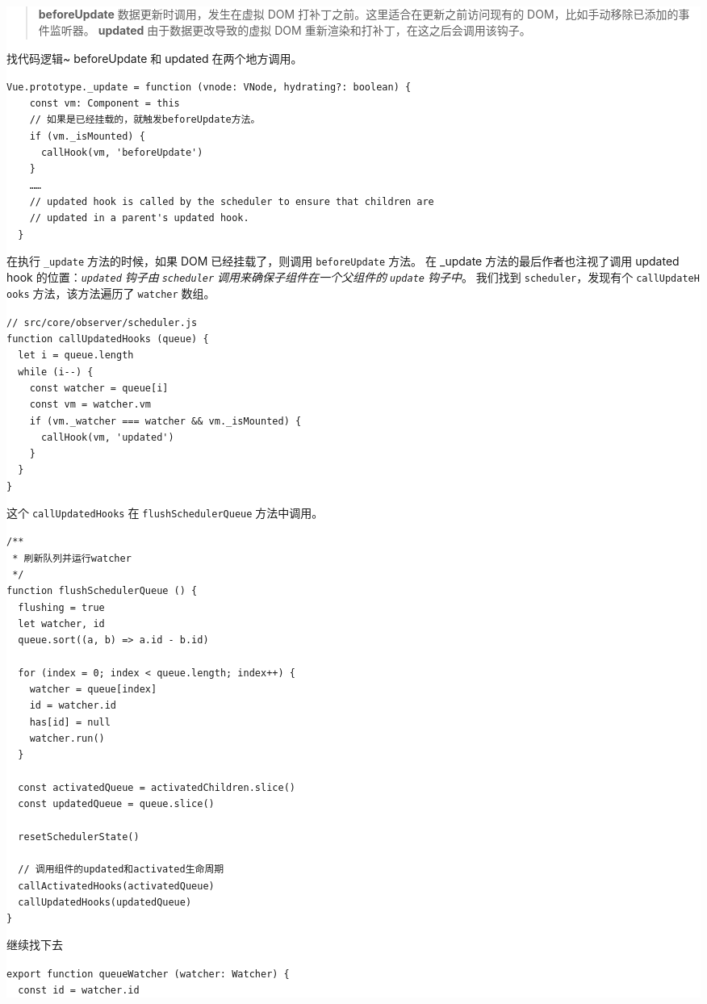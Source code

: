 > **beforeUpdate**
数据更新时调用，发生在虚拟 DOM 打补丁之前。这里适合在更新之前访问现有的 DOM，比如手动移除已添加的事件监听器。
**updated**
由于数据更改导致的虚拟 DOM 重新渲染和打补丁，在这之后会调用该钩子。

找代码逻辑~ beforeUpdate 和 updated 在两个地方调用。
```
Vue.prototype._update = function (vnode: VNode, hydrating?: boolean) {
    const vm: Component = this
    // 如果是已经挂载的，就触发beforeUpdate方法。
    if (vm._isMounted) {
      callHook(vm, 'beforeUpdate')
    }
    ……
    // updated hook is called by the scheduler to ensure that children are
    // updated in a parent's updated hook.
  }
```
在执行 `_update` 方法的时候，如果 DOM 已经挂载了，则调用 `beforeUpdate` 方法。
在 _update 方法的最后作者也注视了调用 updated hook 的位置：*`updated` 钩子由 `scheduler` 调用来确保子组件在一个父组件的 `update` 钩子中*。
我们找到 `scheduler`，发现有个 `callUpdateHooks` 方法，该方法遍历了 `watcher` 数组。
```
// src/core/observer/scheduler.js
function callUpdatedHooks (queue) {
  let i = queue.length
  while (i--) {
    const watcher = queue[i]
    const vm = watcher.vm
    if (vm._watcher === watcher && vm._isMounted) {
      callHook(vm, 'updated')
    }
  }
}
```
这个 `callUpdatedHooks` 在 `flushSchedulerQueue` 方法中调用。
```
/**
 * 刷新队列并运行watcher
 */
function flushSchedulerQueue () {
  flushing = true
  let watcher, id
  queue.sort((a, b) => a.id - b.id)

  for (index = 0; index < queue.length; index++) {
    watcher = queue[index]
    id = watcher.id
    has[id] = null
    watcher.run()
  }

  const activatedQueue = activatedChildren.slice()
  const updatedQueue = queue.slice()

  resetSchedulerState()

  // 调用组件的updated和activated生命周期
  callActivatedHooks(activatedQueue)
  callUpdatedHooks(updatedQueue)
}
```
继续找下去
```
export function queueWatcher (watcher: Watcher) {
  const id = watcher.id
```